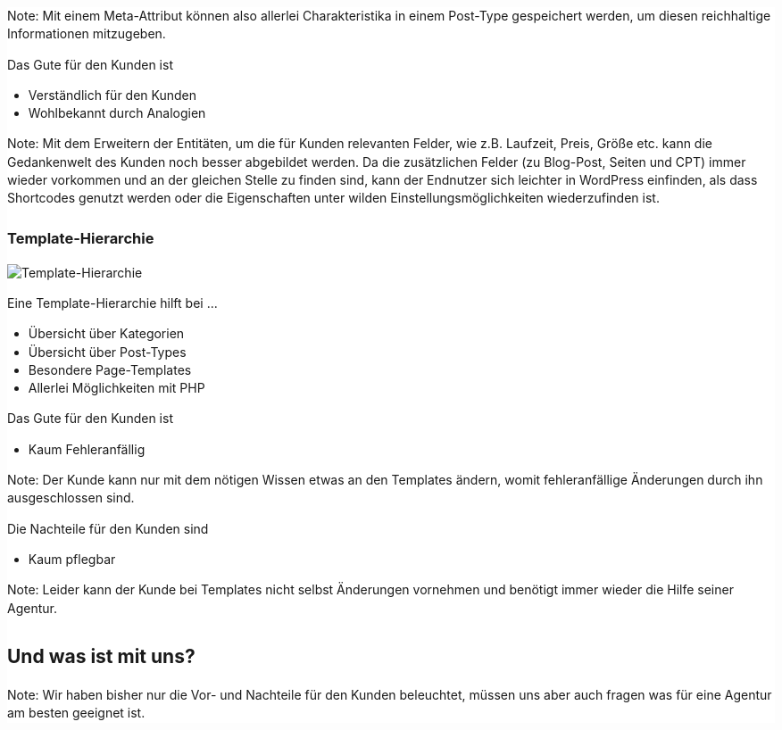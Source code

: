 Note: Mit einem Meta-Attribut können also allerlei Charakteristika
in einem Post-Type gespeichert werden,
um diesen reichhaltige Informationen mitzugeben.


Das Gute für den Kunden ist

- Verständlich für den Kunden
- Wohlbekannt durch Analogien

Note: Mit dem Erweitern der Entitäten,
um die für Kunden relevanten Felder,
wie z.B. Laufzeit, Preis, Größe etc.
kann die Gedankenwelt des Kunden noch besser abgebildet werden.
Da die zusätzlichen Felder (zu Blog-Post, Seiten und CPT) 
immer wieder vorkommen und an der gleichen Stelle zu finden sind,
kann der Endnutzer sich leichter in WordPress einfinden,
als dass Shortcodes genutzt werden
oder die Eigenschaften unter wilden Einstellungsmöglichkeiten
wiederzufinden ist.


### Template-Hierarchie


![Template-Hierarchie](http://codex.wordpress.org/images/1/18/Template_Hierarchy.png)


Eine Template-Hierarchie hilft bei ...

- Übersicht über Kategorien
- Übersicht über Post-Types
- Besondere Page-Templates
- Allerlei Möglichkeiten mit PHP


Das Gute für den Kunden ist

- Kaum Fehleranfällig

Note: Der Kunde kann nur mit dem nötigen Wissen
etwas an den Templates ändern,
womit fehleranfällige Änderungen durch ihn ausgeschlossen sind.


Die Nachteile für den Kunden sind

- Kaum pflegbar

Note: Leider kann der Kunde bei Templates
nicht selbst Änderungen vornehmen
und benötigt immer wieder die Hilfe seiner Agentur.


## Und was ist mit uns?

Note: Wir haben bisher nur die Vor- und Nachteile für den Kunden
beleuchtet,
müssen uns aber auch fragen was für eine Agentur am besten geeignet ist.
